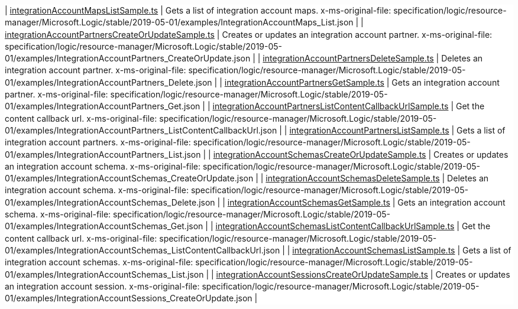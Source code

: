 | [integrationAccountMapsListSample.ts][integrationaccountmapslistsample]                                                       | Gets a list of integration account maps. x-ms-original-file: specification/logic/resource-manager/Microsoft.Logic/stable/2019-05-01/examples/IntegrationAccountMaps_List.json                                                                                                                                                                                      |
| [integrationAccountPartnersCreateOrUpdateSample.ts][integrationaccountpartnerscreateorupdatesample]                           | Creates or updates an integration account partner. x-ms-original-file: specification/logic/resource-manager/Microsoft.Logic/stable/2019-05-01/examples/IntegrationAccountPartners_CreateOrUpdate.json                                                                                                                                                              |
| [integrationAccountPartnersDeleteSample.ts][integrationaccountpartnersdeletesample]                                           | Deletes an integration account partner. x-ms-original-file: specification/logic/resource-manager/Microsoft.Logic/stable/2019-05-01/examples/IntegrationAccountPartners_Delete.json                                                                                                                                                                                 |
| [integrationAccountPartnersGetSample.ts][integrationaccountpartnersgetsample]                                                 | Gets an integration account partner. x-ms-original-file: specification/logic/resource-manager/Microsoft.Logic/stable/2019-05-01/examples/IntegrationAccountPartners_Get.json                                                                                                                                                                                       |
| [integrationAccountPartnersListContentCallbackUrlSample.ts][integrationaccountpartnerslistcontentcallbackurlsample]           | Get the content callback url. x-ms-original-file: specification/logic/resource-manager/Microsoft.Logic/stable/2019-05-01/examples/IntegrationAccountPartners_ListContentCallbackUrl.json                                                                                                                                                                           |
| [integrationAccountPartnersListSample.ts][integrationaccountpartnerslistsample]                                               | Gets a list of integration account partners. x-ms-original-file: specification/logic/resource-manager/Microsoft.Logic/stable/2019-05-01/examples/IntegrationAccountPartners_List.json                                                                                                                                                                              |
| [integrationAccountSchemasCreateOrUpdateSample.ts][integrationaccountschemascreateorupdatesample]                             | Creates or updates an integration account schema. x-ms-original-file: specification/logic/resource-manager/Microsoft.Logic/stable/2019-05-01/examples/IntegrationAccountSchemas_CreateOrUpdate.json                                                                                                                                                                |
| [integrationAccountSchemasDeleteSample.ts][integrationaccountschemasdeletesample]                                             | Deletes an integration account schema. x-ms-original-file: specification/logic/resource-manager/Microsoft.Logic/stable/2019-05-01/examples/IntegrationAccountSchemas_Delete.json                                                                                                                                                                                   |
| [integrationAccountSchemasGetSample.ts][integrationaccountschemasgetsample]                                                   | Gets an integration account schema. x-ms-original-file: specification/logic/resource-manager/Microsoft.Logic/stable/2019-05-01/examples/IntegrationAccountSchemas_Get.json                                                                                                                                                                                         |
| [integrationAccountSchemasListContentCallbackUrlSample.ts][integrationaccountschemaslistcontentcallbackurlsample]             | Get the content callback url. x-ms-original-file: specification/logic/resource-manager/Microsoft.Logic/stable/2019-05-01/examples/IntegrationAccountSchemas_ListContentCallbackUrl.json                                                                                                                                                                            |
| [integrationAccountSchemasListSample.ts][integrationaccountschemaslistsample]                                                 | Gets a list of integration account schemas. x-ms-original-file: specification/logic/resource-manager/Microsoft.Logic/stable/2019-05-01/examples/IntegrationAccountSchemas_List.json                                                                                                                                                                                |
| [integrationAccountSessionsCreateOrUpdateSample.ts][integrationaccountsessionscreateorupdatesample]                           | Creates or updates an integration account session. x-ms-original-file: specification/logic/resource-manager/Microsoft.Logic/stable/2019-05-01/examples/IntegrationAccountSessions_CreateOrUpdate.json                                                                                                                                                              |

[integrationaccountagreementscreateorupdatesample]: https://github.com/Azure/azure-sdk-for-js/blob/main/sdk/logic/arm-logic/samples/v8/typescript/src/integrationAccountAgreementsCreateOrUpdateSample.ts
[integrationaccountagreementsdeletesample]: https://github.com/Azure/azure-sdk-for-js/blob/main/sdk/logic/arm-logic/samples/v8/typescript/src/integrationAccountAgreementsDeleteSample.ts
[integrationaccountagreementsgetsample]: https://github.com/Azure/azure-sdk-for-js/blob/main/sdk/logic/arm-logic/samples/v8/typescript/src/integrationAccountAgreementsGetSample.ts
[integrationaccountagreementslistcontentcallbackurlsample]: https://github.com/Azure/azure-sdk-for-js/blob/main/sdk/logic/arm-logic/samples/v8/typescript/src/integrationAccountAgreementsListContentCallbackUrlSample.ts
[integrationaccountagreementslistsample]: https://github.com/Azure/azure-sdk-for-js/blob/main/sdk/logic/arm-logic/samples/v8/typescript/src/integrationAccountAgreementsListSample.ts
[integrationaccountassembliescreateorupdatesample]: https://github.com/Azure/azure-sdk-for-js/blob/main/sdk/logic/arm-logic/samples/v8/typescript/src/integrationAccountAssembliesCreateOrUpdateSample.ts
[integrationaccountassembliesdeletesample]: https://github.com/Azure/azure-sdk-for-js/blob/main/sdk/logic/arm-logic/samples/v8/typescript/src/integrationAccountAssembliesDeleteSample.ts
[integrationaccountassembliesgetsample]: https://github.com/Azure/azure-sdk-for-js/blob/main/sdk/logic/arm-logic/samples/v8/typescript/src/integrationAccountAssembliesGetSample.ts
[integrationaccountassemblieslistcontentcallbackurlsample]: https://github.com/Azure/azure-sdk-for-js/blob/main/sdk/logic/arm-logic/samples/v8/typescript/src/integrationAccountAssembliesListContentCallbackUrlSample.ts
[integrationaccountassemblieslistsample]: https://github.com/Azure/azure-sdk-for-js/blob/main/sdk/logic/arm-logic/samples/v8/typescript/src/integrationAccountAssembliesListSample.ts
[integrationaccountbatchconfigurationscreateorupdatesample]: https://github.com/Azure/azure-sdk-for-js/blob/main/sdk/logic/arm-logic/samples/v8/typescript/src/integrationAccountBatchConfigurationsCreateOrUpdateSample.ts
[integrationaccountbatchconfigurationsdeletesample]: https://github.com/Azure/azure-sdk-for-js/blob/main/sdk/logic/arm-logic/samples/v8/typescript/src/integrationAccountBatchConfigurationsDeleteSample.ts
[integrationaccountbatchconfigurationsgetsample]: https://github.com/Azure/azure-sdk-for-js/blob/main/sdk/logic/arm-logic/samples/v8/typescript/src/integrationAccountBatchConfigurationsGetSample.ts
[integrationaccountbatchconfigurationslistsample]: https://github.com/Azure/azure-sdk-for-js/blob/main/sdk/logic/arm-logic/samples/v8/typescript/src/integrationAccountBatchConfigurationsListSample.ts
[integrationaccountcertificatescreateorupdatesample]: https://github.com/Azure/azure-sdk-for-js/blob/main/sdk/logic/arm-logic/samples/v8/typescript/src/integrationAccountCertificatesCreateOrUpdateSample.ts
[integrationaccountcertificatesdeletesample]: https://github.com/Azure/azure-sdk-for-js/blob/main/sdk/logic/arm-logic/samples/v8/typescript/src/integrationAccountCertificatesDeleteSample.ts
[integrationaccountcertificatesgetsample]: https://github.com/Azure/azure-sdk-for-js/blob/main/sdk/logic/arm-logic/samples/v8/typescript/src/integrationAccountCertificatesGetSample.ts
[integrationaccountcertificateslistsample]: https://github.com/Azure/azure-sdk-for-js/blob/main/sdk/logic/arm-logic/samples/v8/typescript/src/integrationAccountCertificatesListSample.ts
[integrationaccountmapscreateorupdatesample]: https://github.com/Azure/azure-sdk-for-js/blob/main/sdk/logic/arm-logic/samples/v8/typescript/src/integrationAccountMapsCreateOrUpdateSample.ts
[integrationaccountmapsdeletesample]: https://github.com/Azure/azure-sdk-for-js/blob/main/sdk/logic/arm-logic/samples/v8/typescript/src/integrationAccountMapsDeleteSample.ts
[integrationaccountmapsgetsample]: https://github.com/Azure/azure-sdk-for-js/blob/main/sdk/logic/arm-logic/samples/v8/typescript/src/integrationAccountMapsGetSample.ts
[integrationaccountmapslistcontentcallbackurlsample]: https://github.com/Azure/azure-sdk-for-js/blob/main/sdk/logic/arm-logic/samples/v8/typescript/src/integrationAccountMapsListContentCallbackUrlSample.ts
[integrationaccountmapslistsample]: https://github.com/Azure/azure-sdk-for-js/blob/main/sdk/logic/arm-logic/samples/v8/typescript/src/integrationAccountMapsListSample.ts
[integrationaccountpartnerscreateorupdatesample]: https://github.com/Azure/azure-sdk-for-js/blob/main/sdk/logic/arm-logic/samples/v8/typescript/src/integrationAccountPartnersCreateOrUpdateSample.ts
[integrationaccountpartnersdeletesample]: https://github.com/Azure/azure-sdk-for-js/blob/main/sdk/logic/arm-logic/samples/v8/typescript/src/integrationAccountPartnersDeleteSample.ts
[integrationaccountpartnersgetsample]: https://github.com/Azure/azure-sdk-for-js/blob/main/sdk/logic/arm-logic/samples/v8/typescript/src/integrationAccountPartnersGetSample.ts
[integrationaccountpartnerslistcontentcallbackurlsample]: https://github.com/Azure/azure-sdk-for-js/blob/main/sdk/logic/arm-logic/samples/v8/typescript/src/integrationAccountPartnersListContentCallbackUrlSample.ts
[integrationaccountpartnerslistsample]: https://github.com/Azure/azure-sdk-for-js/blob/main/sdk/logic/arm-logic/samples/v8/typescript/src/integrationAccountPartnersListSample.ts
[integrationaccountschemascreateorupdatesample]: https://github.com/Azure/azure-sdk-for-js/blob/main/sdk/logic/arm-logic/samples/v8/typescript/src/integrationAccountSchemasCreateOrUpdateSample.ts
[integrationaccountschemasdeletesample]: https://github.com/Azure/azure-sdk-for-js/blob/main/sdk/logic/arm-logic/samples/v8/typescript/src/integrationAccountSchemasDeleteSample.ts
[integrationaccountschemasgetsample]: https://github.com/Azure/azure-sdk-for-js/blob/main/sdk/logic/arm-logic/samples/v8/typescript/src/integrationAccountSchemasGetSample.ts
[integrationaccountschemaslistcontentcallbackurlsample]: https://github.com/Azure/azure-sdk-for-js/blob/main/sdk/logic/arm-logic/samples/v8/typescript/src/integrationAccountSchemasListContentCallbackUrlSample.ts
[integrationaccountschemaslistsample]: https://github.com/Azure/azure-sdk-for-js/blob/main/sdk/logic/arm-logic/samples/v8/typescript/src/integrationAccountSchemasListSample.ts
[integrationaccountsessionscreateorupdatesample]: https://github.com/Azure/azure-sdk-for-js/blob/main/sdk/logic/arm-logic/samples/v8/typescript/src/integrationAccountSessionsCreateOrUpdateSample.ts
[integrationaccountsessionsdeletesample]: https://github.com/Azure/azure-sdk-for-js/blob/main/sdk/logic/arm-logic/samples/v8/typescript/src/integrationAccountSessionsDeleteSample.ts
[integrationaccountsessionsgetsample]: https://github.com/Azure/azure-sdk-for-js/blob/main/sdk/logic/arm-logic/samples/v8/typescript/src/integrationAccountSessionsGetSample.ts
[integrationaccountsessionslistsample]: https://github.com/Azure/azure-sdk-for-js/blob/main/sdk/logic/arm-logic/samples/v8/typescript/src/integrationAccountSessionsListSample.ts
[integrationaccountscreateorupdatesample]: https://github.com/Azure/azure-sdk-for-js/blob/main/sdk/logic/arm-logic/samples/v8/typescript/src/integrationAccountsCreateOrUpdateSample.ts
[integrationaccountsdeletesample]: https://github.com/Azure/azure-sdk-for-js/blob/main/sdk/logic/arm-logic/samples/v8/typescript/src/integrationAccountsDeleteSample.ts
[integrationaccountsgetsample]: https://github.com/Azure/azure-sdk-for-js/blob/main/sdk/logic/arm-logic/samples/v8/typescript/src/integrationAccountsGetSample.ts
[integrationaccountslistbyresourcegroupsample]: https://github.com/Azure/azure-sdk-for-js/blob/main/sdk/logic/arm-logic/samples/v8/typescript/src/integrationAccountsListByResourceGroupSample.ts
[integrationaccountslistbysubscriptionsample]: https://github.com/Azure/azure-sdk-for-js/blob/main/sdk/logic/arm-logic/samples/v8/typescript/src/integrationAccountsListBySubscriptionSample.ts
[integrationaccountslistcallbackurlsample]: https://github.com/Azure/azure-sdk-for-js/blob/main/sdk/logic/arm-logic/samples/v8/typescript/src/integrationAccountsListCallbackUrlSample.ts
[integrationaccountslistkeyvaultkeyssample]: https://github.com/Azure/azure-sdk-for-js/blob/main/sdk/logic/arm-logic/samples/v8/typescript/src/integrationAccountsListKeyVaultKeysSample.ts
[integrationaccountslogtrackingeventssample]: https://github.com/Azure/azure-sdk-for-js/blob/main/sdk/logic/arm-logic/samples/v8/typescript/src/integrationAccountsLogTrackingEventsSample.ts
[integrationaccountsregenerateaccesskeysample]: https://github.com/Azure/azure-sdk-for-js/blob/main/sdk/logic/arm-logic/samples/v8/typescript/src/integrationAccountsRegenerateAccessKeySample.ts
[integrationaccountsupdatesample]: https://github.com/Azure/azure-sdk-for-js/blob/main/sdk/logic/arm-logic/samples/v8/typescript/src/integrationAccountsUpdateSample.ts
[integrationserviceenvironmentmanagedapioperationslistsample]: https://github.com/Azure/azure-sdk-for-js/blob/main/sdk/logic/arm-logic/samples/v8/typescript/src/integrationServiceEnvironmentManagedApiOperationsListSample.ts
[integrationserviceenvironmentmanagedapisdeletesample]: https://github.com/Azure/azure-sdk-for-js/blob/main/sdk/logic/arm-logic/samples/v8/typescript/src/integrationServiceEnvironmentManagedApisDeleteSample.ts
[integrationserviceenvironmentmanagedapisgetsample]: https://github.com/Azure/azure-sdk-for-js/blob/main/sdk/logic/arm-logic/samples/v8/typescript/src/integrationServiceEnvironmentManagedApisGetSample.ts
[integrationserviceenvironmentmanagedapislistsample]: https://github.com/Azure/azure-sdk-for-js/blob/main/sdk/logic/arm-logic/samples/v8/typescript/src/integrationServiceEnvironmentManagedApisListSample.ts
[integrationserviceenvironmentmanagedapisputsample]: https://github.com/Azure/azure-sdk-for-js/blob/main/sdk/logic/arm-logic/samples/v8/typescript/src/integrationServiceEnvironmentManagedApisPutSample.ts
[integrationserviceenvironmentnetworkhealthgetsample]: https://github.com/Azure/azure-sdk-for-js/blob/main/sdk/logic/arm-logic/samples/v8/typescript/src/integrationServiceEnvironmentNetworkHealthGetSample.ts
[integrationserviceenvironmentskuslistsample]: https://github.com/Azure/azure-sdk-for-js/blob/main/sdk/logic/arm-logic/samples/v8/typescript/src/integrationServiceEnvironmentSkusListSample.ts
[integrationserviceenvironmentscreateorupdatesample]: https://github.com/Azure/azure-sdk-for-js/blob/main/sdk/logic/arm-logic/samples/v8/typescript/src/integrationServiceEnvironmentsCreateOrUpdateSample.ts
[integrationserviceenvironmentsdeletesample]: https://github.com/Azure/azure-sdk-for-js/blob/main/sdk/logic/arm-logic/samples/v8/typescript/src/integrationServiceEnvironmentsDeleteSample.ts
[integrationserviceenvironmentsgetsample]: https://github.com/Azure/azure-sdk-for-js/blob/main/sdk/logic/arm-logic/samples/v8/typescript/src/integrationServiceEnvironmentsGetSample.ts
[integrationserviceenvironmentslistbyresourcegroupsample]: https://github.com/Azure/azure-sdk-for-js/blob/main/sdk/logic/arm-logic/samples/v8/typescript/src/integrationServiceEnvironmentsListByResourceGroupSample.ts
[integrationserviceenvironmentslistbysubscriptionsample]: https://github.com/Azure/azure-sdk-for-js/blob/main/sdk/logic/arm-logic/samples/v8/typescript/src/integrationServiceEnvironmentsListBySubscriptionSample.ts
[integrationserviceenvironmentsrestartsample]: https://github.com/Azure/azure-sdk-for-js/blob/main/sdk/logic/arm-logic/samples/v8/typescript/src/integrationServiceEnvironmentsRestartSample.ts
[integrationserviceenvironmentsupdatesample]: https://github.com/Azure/azure-sdk-for-js/blob/main/sdk/logic/arm-logic/samples/v8/typescript/src/integrationServiceEnvironmentsUpdateSample.ts
[operationslistsample]: https://github.com/Azure/azure-sdk-for-js/blob/main/sdk/logic/arm-logic/samples/v8/typescript/src/operationsListSample.ts
[workflowrunactionrepetitionsgetsample]: https://github.com/Azure/azure-sdk-for-js/blob/main/sdk/logic/arm-logic/samples/v8/typescript/src/workflowRunActionRepetitionsGetSample.ts
[workflowrunactionrepetitionslistexpressiontracessample]: https://github.com/Azure/azure-sdk-for-js/blob/main/sdk/logic/arm-logic/samples/v8/typescript/src/workflowRunActionRepetitionsListExpressionTracesSample.ts
[workflowrunactionrepetitionslistsample]: https://github.com/Azure/azure-sdk-for-js/blob/main/sdk/logic/arm-logic/samples/v8/typescript/src/workflowRunActionRepetitionsListSample.ts
[workflowrunactionrepetitionsrequesthistoriesgetsample]: https://github.com/Azure/azure-sdk-for-js/blob/main/sdk/logic/arm-logic/samples/v8/typescript/src/workflowRunActionRepetitionsRequestHistoriesGetSample.ts
[workflowrunactionrepetitionsrequesthistorieslistsample]: https://github.com/Azure/azure-sdk-for-js/blob/main/sdk/logic/arm-logic/samples/v8/typescript/src/workflowRunActionRepetitionsRequestHistoriesListSample.ts
[workflowrunactionrequesthistoriesgetsample]: https://github.com/Azure/azure-sdk-for-js/blob/main/sdk/logic/arm-logic/samples/v8/typescript/src/workflowRunActionRequestHistoriesGetSample.ts
[workflowrunactionrequesthistorieslistsample]: https://github.com/Azure/azure-sdk-for-js/blob/main/sdk/logic/arm-logic/samples/v8/typescript/src/workflowRunActionRequestHistoriesListSample.ts
[workflowrunactionscoperepetitionsgetsample]: https://github.com/Azure/azure-sdk-for-js/blob/main/sdk/logic/arm-logic/samples/v8/typescript/src/workflowRunActionScopeRepetitionsGetSample.ts
[workflowrunactionscoperepetitionslistsample]: https://github.com/Azure/azure-sdk-for-js/blob/main/sdk/logic/arm-logic/samples/v8/typescript/src/workflowRunActionScopeRepetitionsListSample.ts
[workflowrunactionsgetsample]: https://github.com/Azure/azure-sdk-for-js/blob/main/sdk/logic/arm-logic/samples/v8/typescript/src/workflowRunActionsGetSample.ts
[workflowrunactionslistexpressiontracessample]: https://github.com/Azure/azure-sdk-for-js/blob/main/sdk/logic/arm-logic/samples/v8/typescript/src/workflowRunActionsListExpressionTracesSample.ts
[workflowrunactionslistsample]: https://github.com/Azure/azure-sdk-for-js/blob/main/sdk/logic/arm-logic/samples/v8/typescript/src/workflowRunActionsListSample.ts
[workflowrunoperationsgetsample]: https://github.com/Azure/azure-sdk-for-js/blob/main/sdk/logic/arm-logic/samples/v8/typescript/src/workflowRunOperationsGetSample.ts
[workflowrunscancelsample]: https://github.com/Azure/azure-sdk-for-js/blob/main/sdk/logic/arm-logic/samples/v8/typescript/src/workflowRunsCancelSample.ts
[workflowrunsgetsample]: https://github.com/Azure/azure-sdk-for-js/blob/main/sdk/logic/arm-logic/samples/v8/typescript/src/workflowRunsGetSample.ts
[workflowrunslistsample]: https://github.com/Azure/azure-sdk-for-js/blob/main/sdk/logic/arm-logic/samples/v8/typescript/src/workflowRunsListSample.ts
[workflowtriggerhistoriesgetsample]: https://github.com/Azure/azure-sdk-for-js/blob/main/sdk/logic/arm-logic/samples/v8/typescript/src/workflowTriggerHistoriesGetSample.ts
[workflowtriggerhistorieslistsample]: https://github.com/Azure/azure-sdk-for-js/blob/main/sdk/logic/arm-logic/samples/v8/typescript/src/workflowTriggerHistoriesListSample.ts
[workflowtriggerhistoriesresubmitsample]: https://github.com/Azure/azure-sdk-for-js/blob/main/sdk/logic/arm-logic/samples/v8/typescript/src/workflowTriggerHistoriesResubmitSample.ts
[workflowtriggersgetsample]: https://github.com/Azure/azure-sdk-for-js/blob/main/sdk/logic/arm-logic/samples/v8/typescript/src/workflowTriggersGetSample.ts
[workflowtriggersgetschemajsonsample]: https://github.com/Azure/azure-sdk-for-js/blob/main/sdk/logic/arm-logic/samples/v8/typescript/src/workflowTriggersGetSchemaJsonSample.ts
[workflowtriggerslistcallbackurlsample]: https://github.com/Azure/azure-sdk-for-js/blob/main/sdk/logic/arm-logic/samples/v8/typescript/src/workflowTriggersListCallbackUrlSample.ts
[workflowtriggerslistsample]: https://github.com/Azure/azure-sdk-for-js/blob/main/sdk/logic/arm-logic/samples/v8/typescript/src/workflowTriggersListSample.ts
[workflowtriggersresetsample]: https://github.com/Azure/azure-sdk-for-js/blob/main/sdk/logic/arm-logic/samples/v8/typescript/src/workflowTriggersResetSample.ts
[workflowtriggersrunsample]: https://github.com/Azure/azure-sdk-for-js/blob/main/sdk/logic/arm-logic/samples/v8/typescript/src/workflowTriggersRunSample.ts
[workflowtriggerssetstatesample]: https://github.com/Azure/azure-sdk-for-js/blob/main/sdk/logic/arm-logic/samples/v8/typescript/src/workflowTriggersSetStateSample.ts
[workflowversiontriggerslistcallbackurlsample]: https://github.com/Azure/azure-sdk-for-js/blob/main/sdk/logic/arm-logic/samples/v8/typescript/src/workflowVersionTriggersListCallbackUrlSample.ts
[workflowversionsgetsample]: https://github.com/Azure/azure-sdk-for-js/blob/main/sdk/logic/arm-logic/samples/v8/typescript/src/workflowVersionsGetSample.ts
[workflowversionslistsample]: https://github.com/Azure/azure-sdk-for-js/blob/main/sdk/logic/arm-logic/samples/v8/typescript/src/workflowVersionsListSample.ts
[workflowscreateorupdatesample]: https://github.com/Azure/azure-sdk-for-js/blob/main/sdk/logic/arm-logic/samples/v8/typescript/src/workflowsCreateOrUpdateSample.ts
[workflowsdeletesample]: https://github.com/Azure/azure-sdk-for-js/blob/main/sdk/logic/arm-logic/samples/v8/typescript/src/workflowsDeleteSample.ts
[workflowsdisablesample]: https://github.com/Azure/azure-sdk-for-js/blob/main/sdk/logic/arm-logic/samples/v8/typescript/src/workflowsDisableSample.ts
[workflowsenablesample]: https://github.com/Azure/azure-sdk-for-js/blob/main/sdk/logic/arm-logic/samples/v8/typescript/src/workflowsEnableSample.ts
[workflowsgenerateupgradeddefinitionsample]: https://github.com/Azure/azure-sdk-for-js/blob/main/sdk/logic/arm-logic/samples/v8/typescript/src/workflowsGenerateUpgradedDefinitionSample.ts
[workflowsgetsample]: https://github.com/Azure/azure-sdk-for-js/blob/main/sdk/logic/arm-logic/samples/v8/typescript/src/workflowsGetSample.ts
[workflowslistbyresourcegroupsample]: https://github.com/Azure/azure-sdk-for-js/blob/main/sdk/logic/arm-logic/samples/v8/typescript/src/workflowsListByResourceGroupSample.ts
[workflowslistbysubscriptionsample]: https://github.com/Azure/azure-sdk-for-js/blob/main/sdk/logic/arm-logic/samples/v8/typescript/src/workflowsListBySubscriptionSample.ts
[workflowslistcallbackurlsample]: https://github.com/Azure/azure-sdk-for-js/blob/main/sdk/logic/arm-logic/samples/v8/typescript/src/workflowsListCallbackUrlSample.ts
[workflowslistswaggersample]: https://github.com/Azure/azure-sdk-for-js/blob/main/sdk/logic/arm-logic/samples/v8/typescript/src/workflowsListSwaggerSample.ts
[workflowsmovesample]: https://github.com/Azure/azure-sdk-for-js/blob/main/sdk/logic/arm-logic/samples/v8/typescript/src/workflowsMoveSample.ts
[workflowsregenerateaccesskeysample]: https://github.com/Azure/azure-sdk-for-js/blob/main/sdk/logic/arm-logic/samples/v8/typescript/src/workflowsRegenerateAccessKeySample.ts
[workflowsupdatesample]: https://github.com/Azure/azure-sdk-for-js/blob/main/sdk/logic/arm-logic/samples/v8/typescript/src/workflowsUpdateSample.ts
[workflowsvalidatebylocationsample]: https://github.com/Azure/azure-sdk-for-js/blob/main/sdk/logic/arm-logic/samples/v8/typescript/src/workflowsValidateByLocationSample.ts
[workflowsvalidatebyresourcegroupsample]: https://github.com/Azure/azure-sdk-for-js/blob/main/sdk/logic/arm-logic/samples/v8/typescript/src/workflowsValidateByResourceGroupSample.ts
[apiref]: https://learn.microsoft.com/javascript/api/@azure/arm-logic?view=azure-node-preview
[freesub]: https://azure.microsoft.com/free/
[package]: https://github.com/Azure/azure-sdk-for-js/tree/main/sdk/logic/arm-logic/README.md
[typescript]: https://www.typescriptlang.org/docs/home.html